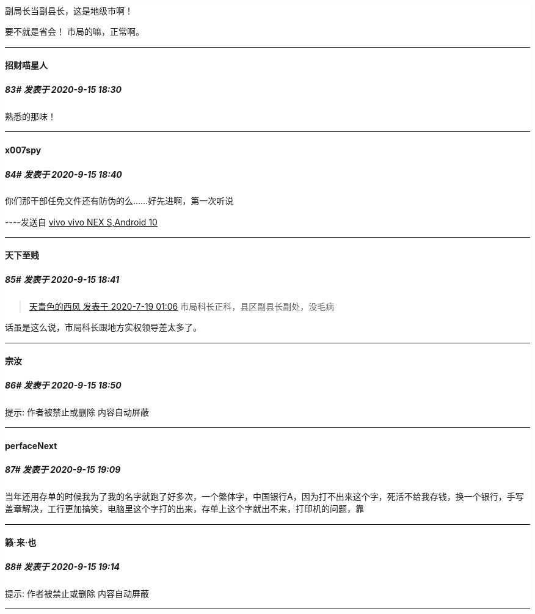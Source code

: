 副局长当副县长，这是地级市啊！

要不就是省会！</blockquote>
市局的嘛，正常啊。

*****

####  招财喵星人  
##### 83#       发表于 2020-9-15 18:30

熟悉的那味！

*****

####  x007spy  
##### 84#       发表于 2020-9-15 18:40

你们那干部任免文件还有防伪的么……好先进啊，第一次听说

----发送自 [vivo vivo NEX S,Android 10](http://stage1.5j4m.com/?1.33)

*****

####  天下至贱  
##### 85#       发表于 2020-9-15 18:41

<blockquote><a href="httphttps://bbs.saraba1st.com/2b/forum.php?mod=redirect&amp;goto=findpost&amp;pid=48148142&amp;ptid=1947484" target="_blank">天青色的西风 发表于 2020-7-19 01:06</a>
市局科长正科，县区副县长副处，没毛病</blockquote>
话虽是这么说，市局科长跟地方实权领导差太多了。

*****

####  宗汝  
##### 86#       发表于 2020-9-15 18:50

提示: 作者被禁止或删除 内容自动屏蔽

*****

####  perfaceNext  
##### 87#       发表于 2020-9-15 19:09

当年还用存单的时候我为了我的名字就跑了好多次，一个繁体字，中国银行A，因为打不出来这个字，死活不给我存钱，换一个银行，手写盖章解决，工行更加搞笑，电脑里这个字打的出来，存单上这个字就出不来，打印机的问题，靠

*****

####  籁·来·也  
##### 88#       发表于 2020-9-15 19:14

提示: 作者被禁止或删除 内容自动屏蔽

*****
